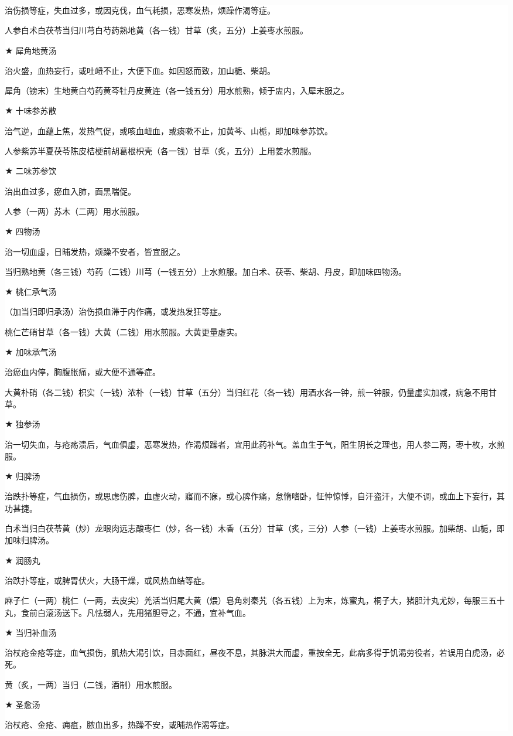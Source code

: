 治伤损等症，失血过多，或因克伐，血气耗损，恶寒发热，烦躁作渴等症。  

人参白术白茯苓当归川芎白芍药熟地黄（各一钱）甘草（炙，五分）上姜枣水煎服。  

★ 犀角地黄汤  

治火盛，血热妄行，或吐衄不止，大便下血。如因怒而致，加山栀、柴胡。  

犀角（镑末）生地黄白芍药黄芩牡丹皮黄连（各一钱五分）用水煎熟，倾于盅内，入犀末服之。  

★ 十味参苏散  

治气逆，血蕴上焦，发热气促，或咳血衄血，或痰嗽不止，加黄芩、山栀，即加味参苏饮。  

人参紫苏半夏茯苓陈皮桔梗前胡葛根枳壳（各一钱）甘草（炙，五分）上用姜水煎服。  

★ 二味苏参饮  

治出血过多，瘀血入肺，面黑喘促。  

人参（一两）苏木（二两）用水煎服。  

★ 四物汤  

治一切血虚，日晡发热，烦躁不安者，皆宜服之。  

当归熟地黄（各三钱）芍药（二钱）川芎（一钱五分）上水煎服。加白术、茯苓、柴胡、丹皮，即加味四物汤。  

★ 桃仁承气汤  

（加当归即归承汤）治伤损血滞于内作痛，或发热发狂等症。  

桃仁芒硝甘草（各一钱）大黄（二钱）用水煎服。大黄更量虚实。  

★ 加味承气汤  

治瘀血内停，胸腹胀痛，或大便不通等症。  

大黄朴硝（各二钱）枳实（一钱）浓朴（一钱）甘草（五分）当归红花（各一钱）用酒水各一钟，煎一钟服，仍量虚实加减，病急不用甘草。  

★ 独参汤  

治一切失血，与疮疡溃后，气血俱虚，恶寒发热，作渴烦躁者，宜用此药补气。盖血生于气，阳生阴长之理也，用人参二两，枣十枚，水煎服。  

★ 归脾汤  

治跌扑等症，气血损伤，或思虑伤脾，血虚火动，寤而不寐，或心脾作痛，怠惰嗜卧，怔忡惊悸，自汗盗汗，大便不调，或血上下妄行，其功甚捷。  

白术当归白茯苓黄（炒）龙眼肉远志酸枣仁（炒，各一钱）木香（五分）甘草（炙，三分）人参（一钱）上姜枣水煎服。加柴胡、山栀，即加味归脾汤。  

★ 润肠丸  

治跌扑等症，或脾胃伏火，大肠干燥，或风热血结等症。  

麻子仁（一两）桃仁（一两，去皮尖）羌活当归尾大黄（煨）皂角刺秦艽（各五钱）上为末，炼蜜丸，桐子大，猪胆汁丸尤妙，每服三五十丸，食前白滚汤送下。凡怯弱人，先用猪胆导之，不通，宜补气血。  

★ 当归补血汤  

治杖疮金疮等症，血气损伤，肌热大渴引饮，目赤面红，昼夜不息，其脉洪大而虚，重按全无，此病多得于饥渴劳役者，若误用白虎汤，必死。  

黄（炙，一两）当归（二钱，酒制）用水煎服。  

★ 圣愈汤  

治杖疮、金疮、痈疽，脓血出多，热躁不安，或晡热作渴等症。  
